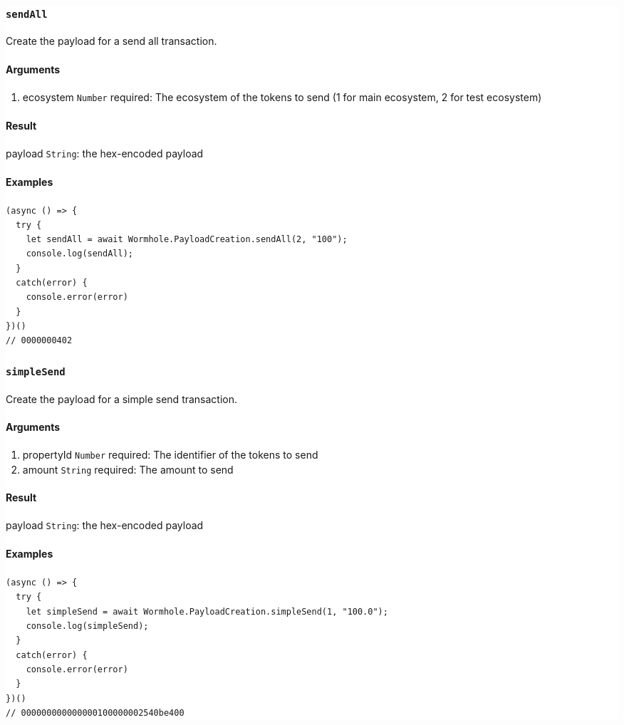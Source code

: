 ### `sendAll`

Create the payload for a send all transaction.

#### Arguments

1.  ecosystem `Number` required: The ecosystem of the tokens to send (1 for main ecosystem, 2 for test ecosystem)

#### Result

payload `String`: the hex-encoded payload

#### Examples


    (async () => {
      try {
        let sendAll = await Wormhole.PayloadCreation.sendAll(2, "100");
        console.log(sendAll);
      }
      catch(error) {
        console.error(error)
      }
    })()
    // 0000000402


### `simpleSend`

Create the payload for a simple send transaction.

#### Arguments

1.  propertyId `Number` required: The identifier of the tokens to send
2.  amount `String` required: The amount to send

#### Result

payload `String`: the hex-encoded payload

#### Examples


    (async () => {
      try {
        let simpleSend = await Wormhole.PayloadCreation.simpleSend(1, "100.0");
        console.log(simpleSend);
      }
      catch(error) {
        console.error(error)
      }
    })()
    // 000000000000000100000002540be400

